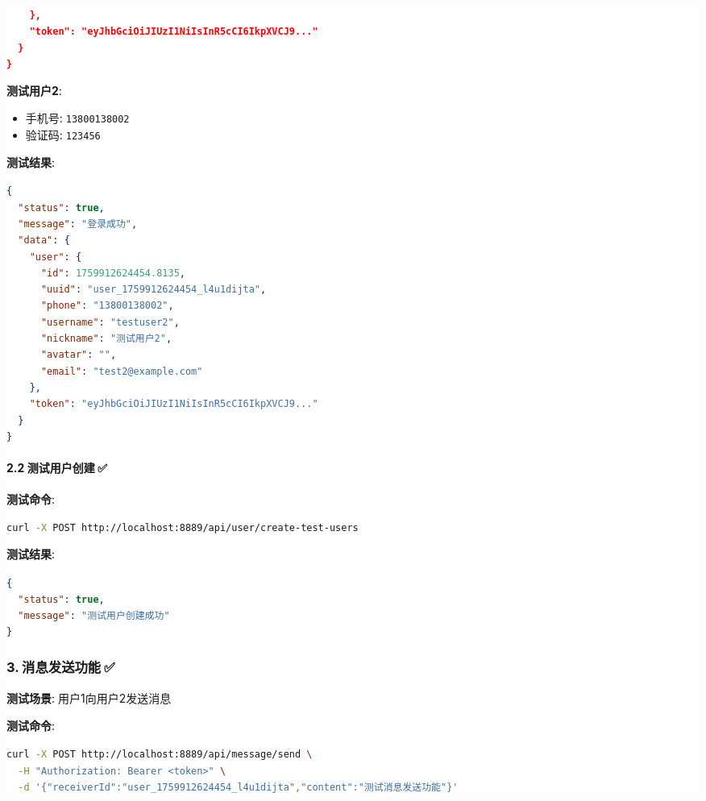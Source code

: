 ```json
    },
    "token": "eyJhbGciOiJIUzI1NiIsInR5cCI6IkpXVCJ9..."
  }
}
```

**测试用户2**:
- 手机号: `13800138002`
- 验证码: `123456`

**测试结果**:
```json
{
  "status": true,
  "message": "登录成功",
  "data": {
    "user": {
      "id": 1759912624454.8135,
      "uuid": "user_1759912624454_l4u1dijta",
      "phone": "13800138002",
      "username": "testuser2",
      "nickname": "测试用户2",
      "avatar": "",
      "email": "test2@example.com"
    },
    "token": "eyJhbGciOiJIUzI1NiIsInR5cCI6IkpXVCJ9..."
  }
}
```

#### 2.2 测试用户创建 ✅

**测试命令**:
```bash
curl -X POST http://localhost:8889/api/user/create-test-users
```

**测试结果**:
```json
{
  "status": true,
  "message": "测试用户创建成功"
}
```

### 3. 消息发送功能 ✅

**测试场景**: 用户1向用户2发送消息

**测试命令**:
```bash
curl -X POST http://localhost:8889/api/message/send \
  -H "Authorization: Bearer <token>" \
  -d '{"receiverId":"user_1759912624454_l4u1dijta","content":"测试消息发送功能"}'
```
